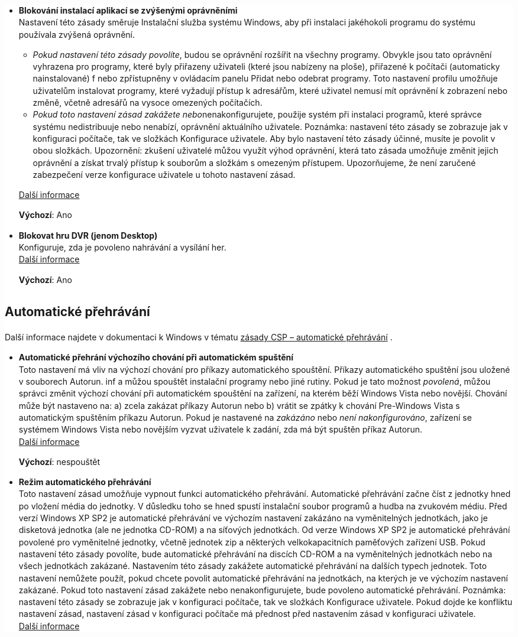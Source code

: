 - **Blokování instalací aplikací se zvýšenými oprávněními**  
  Nastavení této zásady směruje Instalační služba systému Windows, aby při instalaci jakéhokoli programu do systému používala zvýšená oprávnění.  
  - *Pokud nastavení této zásady povolíte*, budou se oprávnění rozšířit na všechny programy. Obvykle jsou tato oprávnění vyhrazena pro programy, které byly přiřazeny uživateli (které jsou nabízeny na ploše), přiřazené k počítači (automaticky nainstalované) f nebo zpřístupněny v ovládacím panelu Přidat nebo odebrat programy. Toto nastavení profilu umožňuje uživatelům instalovat programy, které vyžadují přístup k adresářům, které uživatel nemusí mít oprávnění k zobrazení nebo změně, včetně adresářů na vysoce omezených počítačích.
  - *Pokud toto nastavení zásad zakážete nebo*nenakonfigurujete, použije systém při instalaci programů, které správce systému nedistribuuje nebo nenabízí, oprávnění aktuálního uživatele. Poznámka: nastavení této zásady se zobrazuje jak v konfiguraci počítače, tak ve složkách Konfigurace uživatele. Aby bylo nastavení této zásady účinné, musíte je povolit v obou složkách. Upozornění: zkušení uživatelé můžou využít výhod oprávnění, která tato zásada umožňuje změnit jejich oprávnění a získat trvalý přístup k souborům a složkám s omezeným přístupem. Upozorňujeme, že není zaručené zabezpečení verze konfigurace uživatele u tohoto nastavení zásad.  
  
  [Další informace](https://go.microsoft.com/fwlink/?linkid=2067134)    

  **Výchozí**: Ano

- **Blokovat hru DVR (jenom Desktop)**  
  Konfiguruje, zda je povoleno nahrávání a vysílání her.  
  [Další informace](https://go.microsoft.com/fwlink/?linkid=2067056)  
  
  **Výchozí**: Ano  

## <a name="auto-play"></a>Automatické přehrávání   
Další informace najdete v dokumentaci k Windows v tématu [zásady CSP – automatické přehrávání](https://docs.microsoft.com/windows/client-management/mdm/policy-csp-autoplay) .  

- **Automatické přehrání výchozího chování při automatickém spuštění**  
  Toto nastavení má vliv na výchozí chování pro příkazy automatického spouštění. Příkazy automatického spuštění jsou uložené v souborech Autorun. inf a můžou spouštět instalační programy nebo jiné rutiny. Pokud je tato možnost *povolená*, můžou správci změnit výchozí chování při automatickém spouštění na zařízení, na kterém běží Windows Vista nebo novější. Chování může být nastaveno na: a) zcela zakázat příkazy Autorun nebo b) vrátit se zpátky k chování Pre-Windows Vista s automatickým spuštěním příkazu Autorun. Pokud je nastavené na *zakázáno* nebo *není nakonfigurováno*, zařízení se systémem Windows Vista nebo novějším vyzvat uživatele k zadání, zda má být spuštěn příkaz Autorun.  
  [Další informace](https://go.microsoft.com/fwlink/?linkid=2067133)       
  
  **Výchozí**: nespouštět  
  
- **Režim automatického přehrávání**  
  Toto nastavení zásad umožňuje vypnout funkci automatického přehrávání. Automatické přehrávání začne číst z jednotky hned po vložení média do jednotky. V důsledku toho se hned spustí instalační soubor programů a hudba na zvukovém médiu. Před verzí Windows XP SP2 je automatické přehrávání ve výchozím nastavení zakázáno na vyměnitelných jednotkách, jako je disketová jednotka (ale ne jednotka CD-ROM) a na síťových jednotkách. Od verze Windows XP SP2 je automatické přehrávání povolené pro vyměnitelné jednotky, včetně jednotek zip a některých velkokapacitních paměťových zařízení USB. Pokud nastavení této zásady povolíte, bude automatické přehrávání na discích CD-ROM a na vyměnitelných jednotkách nebo na všech jednotkách zakázané. Nastavením této zásady zakážete automatické přehrávání na dalších typech jednotek. Toto nastavení nemůžete použít, pokud chcete povolit automatické přehrávání na jednotkách, na kterých je ve výchozím nastavení zakázané. Pokud toto nastavení zásad zakážete nebo nenakonfigurujete, bude povoleno automatické přehrávání. Poznámka: nastavení této zásady se zobrazuje jak v konfiguraci počítače, tak ve složkách Konfigurace uživatele. Pokud dojde ke konfliktu nastavení zásad, nastavení zásad v konfiguraci počítače má přednost před nastavením zásad v konfiguraci uživatele.  
  [Další informace](https://go.microsoft.com/fwlink/?linkid=2066793)  
  